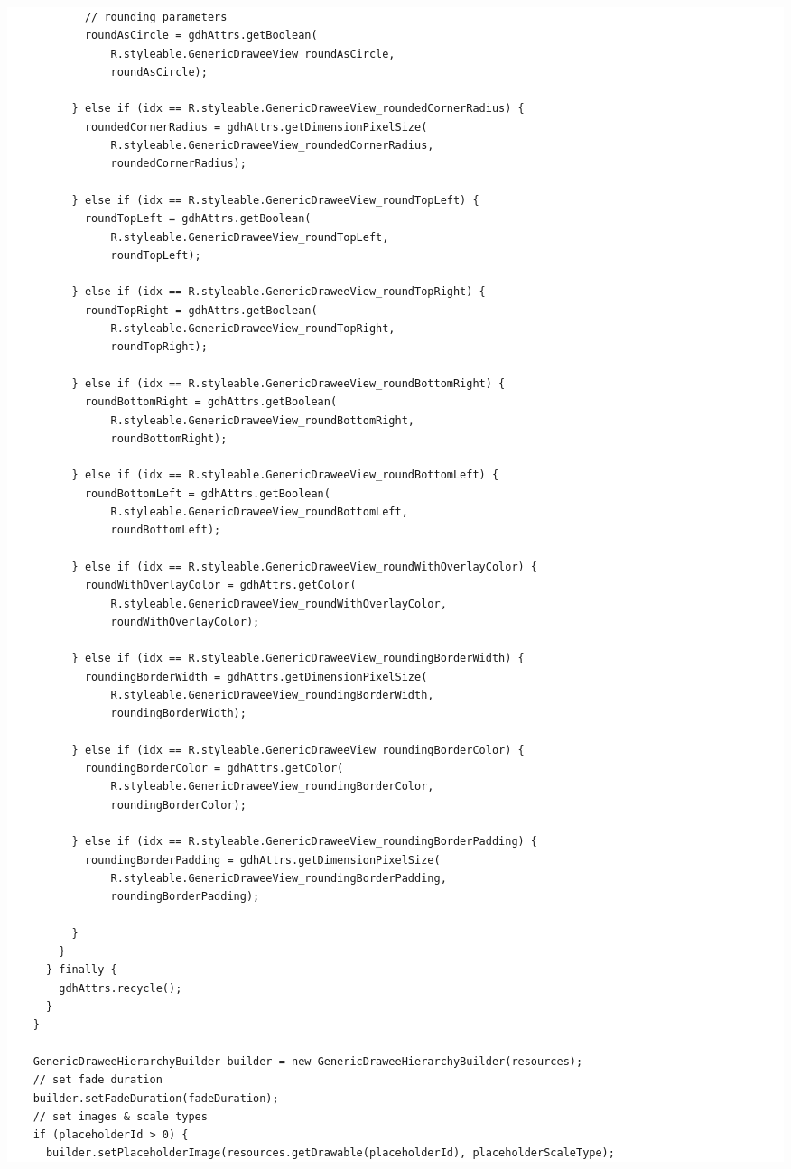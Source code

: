 ```
            // rounding parameters
            roundAsCircle = gdhAttrs.getBoolean(
                R.styleable.GenericDraweeView_roundAsCircle,
                roundAsCircle);

          } else if (idx == R.styleable.GenericDraweeView_roundedCornerRadius) {
            roundedCornerRadius = gdhAttrs.getDimensionPixelSize(
                R.styleable.GenericDraweeView_roundedCornerRadius,
                roundedCornerRadius);

          } else if (idx == R.styleable.GenericDraweeView_roundTopLeft) {
            roundTopLeft = gdhAttrs.getBoolean(
                R.styleable.GenericDraweeView_roundTopLeft,
                roundTopLeft);

          } else if (idx == R.styleable.GenericDraweeView_roundTopRight) {
            roundTopRight = gdhAttrs.getBoolean(
                R.styleable.GenericDraweeView_roundTopRight,
                roundTopRight);

          } else if (idx == R.styleable.GenericDraweeView_roundBottomRight) {
            roundBottomRight = gdhAttrs.getBoolean(
                R.styleable.GenericDraweeView_roundBottomRight,
                roundBottomRight);

          } else if (idx == R.styleable.GenericDraweeView_roundBottomLeft) {
            roundBottomLeft = gdhAttrs.getBoolean(
                R.styleable.GenericDraweeView_roundBottomLeft,
                roundBottomLeft);

          } else if (idx == R.styleable.GenericDraweeView_roundWithOverlayColor) {
            roundWithOverlayColor = gdhAttrs.getColor(
                R.styleable.GenericDraweeView_roundWithOverlayColor,
                roundWithOverlayColor);

          } else if (idx == R.styleable.GenericDraweeView_roundingBorderWidth) {
            roundingBorderWidth = gdhAttrs.getDimensionPixelSize(
                R.styleable.GenericDraweeView_roundingBorderWidth,
                roundingBorderWidth);

          } else if (idx == R.styleable.GenericDraweeView_roundingBorderColor) {
            roundingBorderColor = gdhAttrs.getColor(
                R.styleable.GenericDraweeView_roundingBorderColor,
                roundingBorderColor);

          } else if (idx == R.styleable.GenericDraweeView_roundingBorderPadding) {
            roundingBorderPadding = gdhAttrs.getDimensionPixelSize(
                R.styleable.GenericDraweeView_roundingBorderPadding,
                roundingBorderPadding);

          }
        }
      } finally {
        gdhAttrs.recycle();
      }
    }

    GenericDraweeHierarchyBuilder builder = new GenericDraweeHierarchyBuilder(resources);
    // set fade duration
    builder.setFadeDuration(fadeDuration);
    // set images & scale types
    if (placeholderId > 0) {
      builder.setPlaceholderImage(resources.getDrawable(placeholderId), placeholderScaleType);
```